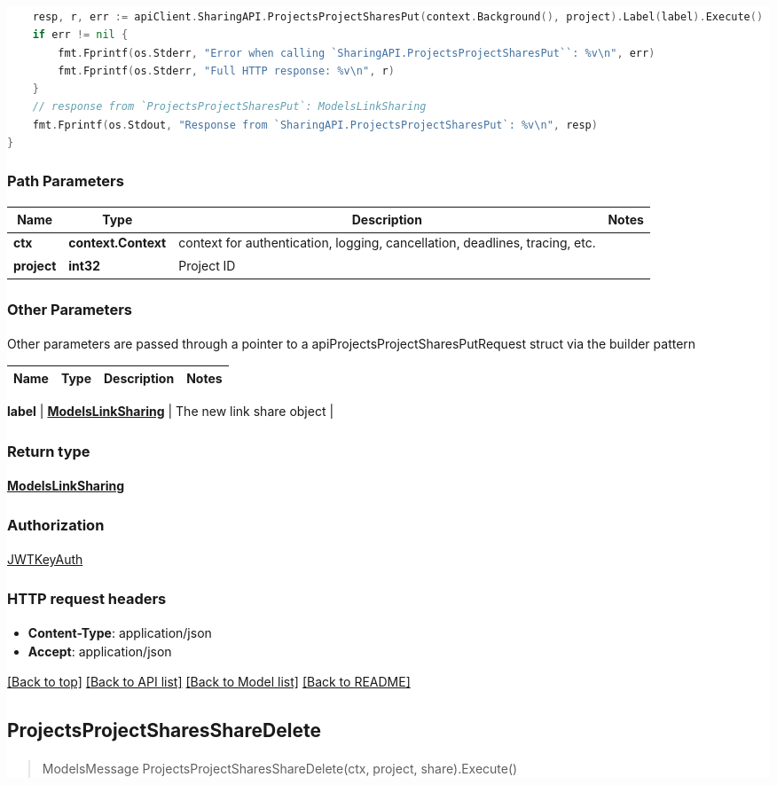 ```go
	resp, r, err := apiClient.SharingAPI.ProjectsProjectSharesPut(context.Background(), project).Label(label).Execute()
	if err != nil {
		fmt.Fprintf(os.Stderr, "Error when calling `SharingAPI.ProjectsProjectSharesPut``: %v\n", err)
		fmt.Fprintf(os.Stderr, "Full HTTP response: %v\n", r)
	}
	// response from `ProjectsProjectSharesPut`: ModelsLinkSharing
	fmt.Fprintf(os.Stdout, "Response from `SharingAPI.ProjectsProjectSharesPut`: %v\n", resp)
}
```

### Path Parameters


Name | Type | Description  | Notes
------------- | ------------- | ------------- | -------------
**ctx** | **context.Context** | context for authentication, logging, cancellation, deadlines, tracing, etc.
**project** | **int32** | Project ID | 

### Other Parameters

Other parameters are passed through a pointer to a apiProjectsProjectSharesPutRequest struct via the builder pattern


Name | Type | Description  | Notes
------------- | ------------- | ------------- | -------------

 **label** | [**ModelsLinkSharing**](ModelsLinkSharing.md) | The new link share object | 

### Return type

[**ModelsLinkSharing**](ModelsLinkSharing.md)

### Authorization

[JWTKeyAuth](../README.md#JWTKeyAuth)

### HTTP request headers

- **Content-Type**: application/json
- **Accept**: application/json

[[Back to top]](#) [[Back to API list]](../README.md#documentation-for-api-endpoints)
[[Back to Model list]](../README.md#documentation-for-models)
[[Back to README]](../README.md)


## ProjectsProjectSharesShareDelete

> ModelsMessage ProjectsProjectSharesShareDelete(ctx, project, share).Execute()
